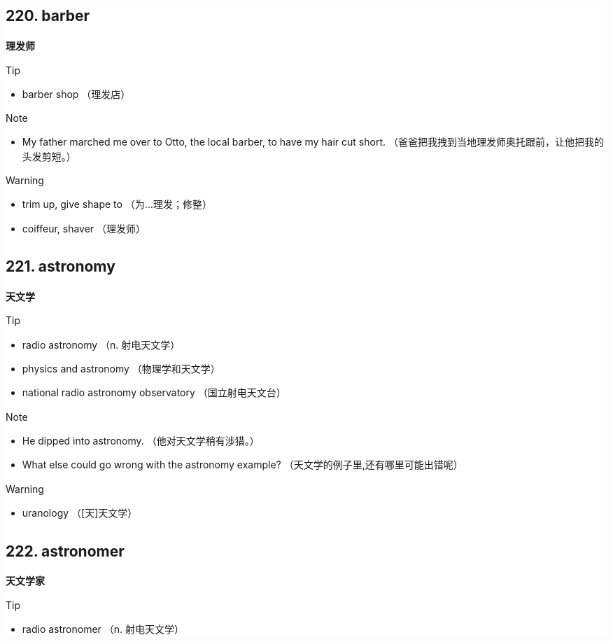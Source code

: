 ## 220. barber

**理发师**

> [!TIP]
>
> - barber shop （理发店）
>

> [!NOTE]
>
> - My father marched me over to Otto, the local barber, to have my hair cut short. （爸爸把我拽到当地理发师奥托跟前，让他把我的头发剪短。）
>

> [!WARNING]
>
> - trim up, give shape to （为…理发；修整）
>
> - coiffeur, shaver （理发师）
>

## 221. astronomy

**天文学**

> [!TIP]
>
> - radio astronomy （n. 射电天文学）
>
> - physics and astronomy （物理学和天文学）
>
> - national radio astronomy observatory （国立射电天文台）
>

> [!NOTE]
>
> - He dipped into astronomy. （他对天文学稍有涉猎。）
>
> - What else could go wrong with the astronomy example? （天文学的例子里,还有哪里可能出错呢）
>

> [!WARNING]
>
> - uranology （[天]天文学）
>

## 222. astronomer

**天文学家**

> [!TIP]
>
> - radio astronomer （n. 射电天文学）
>

